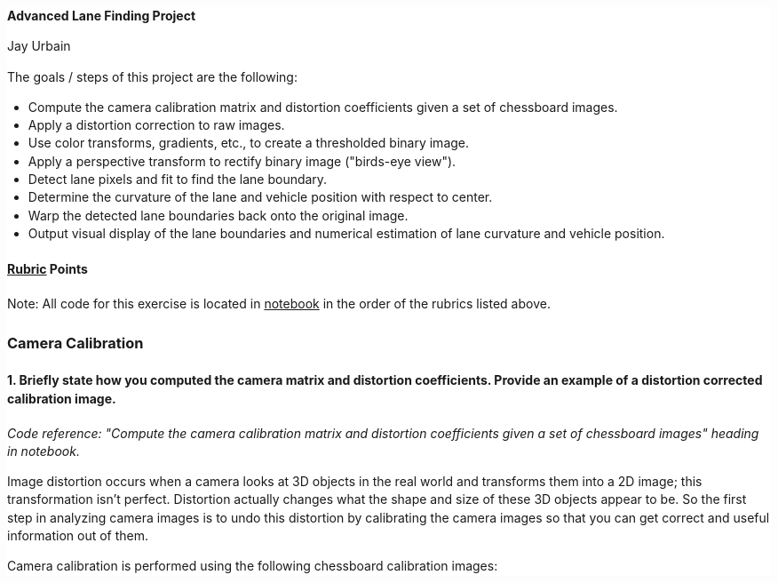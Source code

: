 **Advanced Lane Finding Project**

Jay Urbain

The goals / steps of this project are the following:

* Compute the camera calibration matrix and distortion coefficients given a set of chessboard images.
* Apply a distortion correction to raw images.
* Use color transforms, gradients, etc., to create a thresholded binary image.
* Apply a perspective transform to rectify binary image ("birds-eye view").
* Detect lane pixels and fit to find the lane boundary.
* Determine the curvature of the lane and vehicle position with respect to center.
* Warp the detected lane boundaries back onto the original image.
* Output visual display of the lane boundaries and numerical estimation of lane curvature and vehicle position.

#### [Rubric](https://review.udacity.com/#!/rubrics/571/view) Points

Note: All code for this exercise is located in [notebook](Advance%20Lane%20Lines.ipynb) in the order of the rubrics listed above.

### Camera Calibration

#### 1. Briefly state how you computed the camera matrix and distortion coefficients. Provide an example of a distortion corrected calibration image.

*Code reference: "Compute the camera calibration matrix and distortion coefficients given a set of chessboard images" heading in notebook.*

Image distortion occurs when a camera looks at 3D objects in the real world and transforms them into a 2D image; this transformation isn’t perfect. Distortion actually changes what the shape and size of these 3D objects appear to be. So the first step in analyzing camera images is to undo this distortion by calibrating the camera images so that you can get correct and useful information out of them.

Camera calibration is performed using the following chessboard calibration images:
